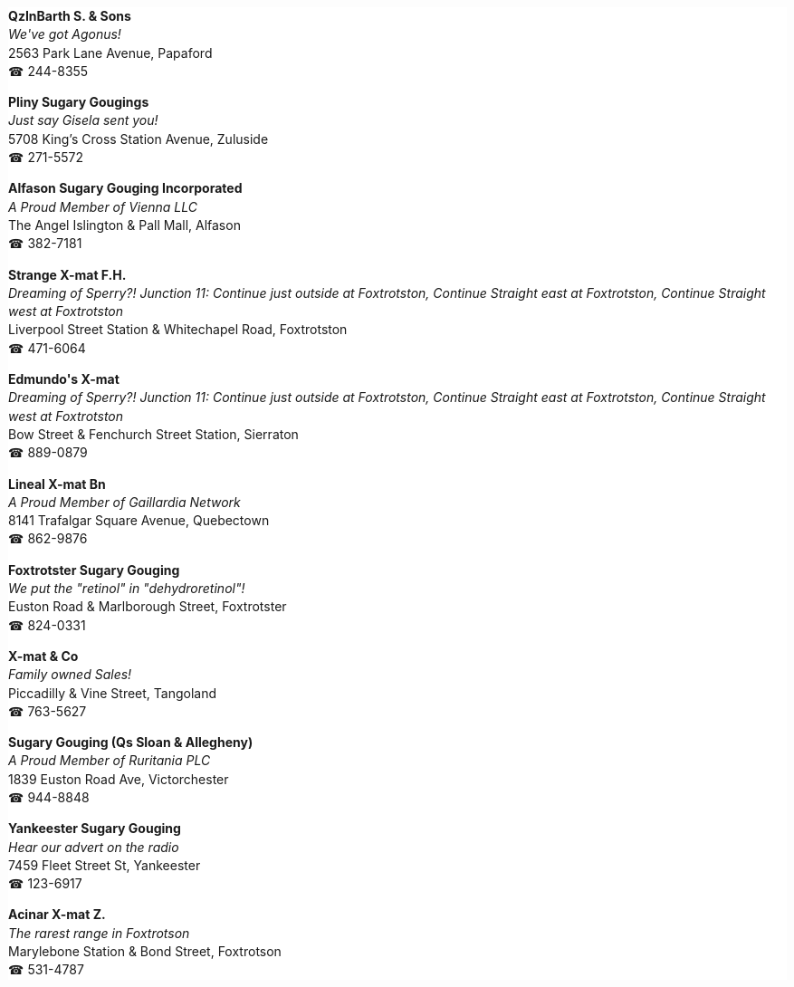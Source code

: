 **QzInBarth S. & Sons**  
_We've got Agonus!_  
2563 Park Lane Avenue, Papaford  
☎ 244-8355

**Pliny Sugary Gougings**  
_Just say Gisela sent you!_  
5708 King’s Cross Station Avenue, Zuluside  
☎ 271-5572

**Alfason Sugary Gouging Incorporated**  
_A Proud Member of Vienna LLC_  
The Angel Islington & Pall Mall, Alfason  
☎ 382-7181

**Strange X-mat F.H.**  
_Dreaming of Sperry?! 
Junction 11: Continue just outside at Foxtrotston, Continue Straight east at Foxtrotston, Continue Straight west at Foxtrotston_  
Liverpool Street Station & Whitechapel Road, Foxtrotston  
☎ 471-6064

**Edmundo's X-mat**  
_Dreaming of Sperry?! 
Junction 11: Continue just outside at Foxtrotston, Continue Straight east at Foxtrotston, Continue Straight west at Foxtrotston_  
Bow Street & Fenchurch Street Station, Sierraton  
☎ 889-0879

**Lineal X-mat Bn**  
_A Proud Member of Gaillardia Network_  
8141 Trafalgar Square Avenue, Quebectown  
☎ 862-9876

**Foxtrotster Sugary Gouging**  
_We put the "retinol" in "dehydroretinol"!_  
Euston Road & Marlborough Street, Foxtrotster  
☎ 824-0331

**X-mat & Co**  
_Family owned Sales!_  
Piccadilly & Vine Street, Tangoland  
☎ 763-5627

**Sugary Gouging (Qs Sloan & Allegheny)**  
_A Proud Member of Ruritania PLC_  
1839 Euston Road Ave, Victorchester  
☎ 944-8848

**Yankeester Sugary Gouging**  
_Hear our advert on the radio_  
7459 Fleet Street St, Yankeester  
☎ 123-6917

**Acinar X-mat Z.**  
_The rarest range in Foxtrotson_  
Marylebone Station & Bond Street, Foxtrotson  
☎ 531-4787
